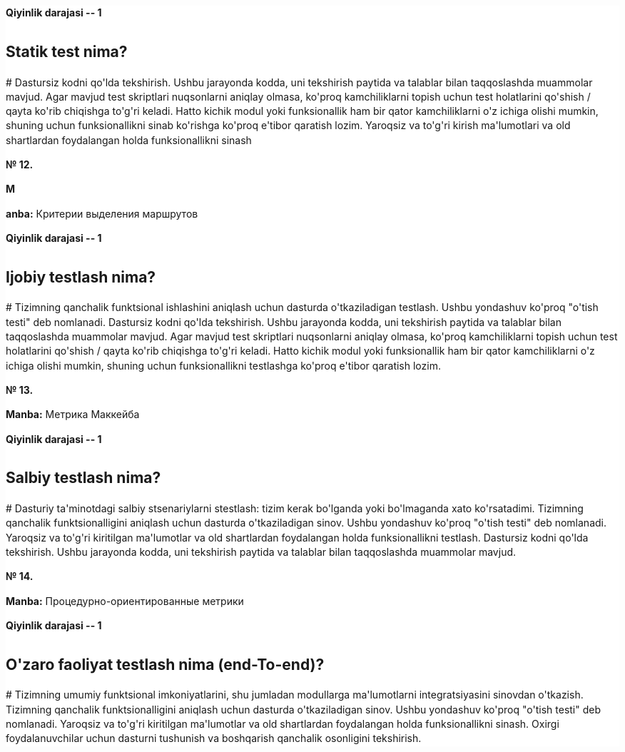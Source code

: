 **Qiyinlik darajasi -- 1**

  Statik test nima?
  --------------------------------------------------------------------------------------------------------------------------------------------------------------------------------
  \# Dastursiz kodni qo\'lda tekshirish. Ushbu jarayonda kodda, uni tekshirish paytida va talablar bilan taqqoslashda muammolar mavjud.
  Agar mavjud test skriptlari nuqsonlarni aniqlay olmasa, ko\'proq kamchiliklarni topish uchun test holatlarini qo\'shish / qayta ko\'rib chiqishga to\'g\'ri keladi.
  Hatto kichik modul yoki funksionallik ham bir qator kamchiliklarni o\'z ichiga olishi mumkin, shuning uchun funksionallikni sinab ko\'rishga ko\'proq e\'tibor qaratish lozim.
  Yaroqsiz va to\'g\'ri kirish ma\'lumotlari va old shartlardan foydalangan holda funksionallikni sinash

**№ 12.**

**M**

**anba:** Критерии выделения маршрутов

**Qiyinlik darajasi -- 1**

  Ijobiy testlash nima?
  --------------------------------------------------------------------------------------------------------------------------------------------------------------------------
  \# Tizimning qanchalik funktsional ishlashini aniqlash uchun dasturda o\'tkaziladigan testlash. Ushbu yondashuv ko\'proq \"o\'tish testi\" deb nomlanadi.
  Dastursiz kodni qo\'lda tekshirish. Ushbu jarayonda kodda, uni tekshirish paytida va talablar bilan taqqoslashda muammolar mavjud.
  Agar mavjud test skriptlari nuqsonlarni aniqlay olmasa, ko\'proq kamchiliklarni topish uchun test holatlarini qo\'shish / qayta ko\'rib chiqishga to\'g\'ri keladi.
  Hatto kichik modul yoki funksionallik ham bir qator kamchiliklarni o\'z ichiga olishi mumkin, shuning uchun funksionallikni testlashga ko\'proq e\'tibor qaratish lozim.

**№ 13.**

**Manba:** Метрика Маккейба

**Qiyinlik darajasi -- 1**

  Salbiy testlash nima?
  ------------------------------------------------------------------------------------------------------------------------------------------------
  \# Dasturiy ta\'minotdagi salbiy stsenariylarni stestlash: tizim kerak bo\'lganda yoki bo\'lmaganda xato ko\'rsatadimi.
  Tizimning qanchalik funktsionalligini aniqlash uchun dasturda o\'tkaziladigan sinov. Ushbu yondashuv ko\'proq \"o\'tish testi\" deb nomlanadi.
  Yaroqsiz va to\'g\'ri kiritilgan ma\'lumotlar va old shartlardan foydalangan holda funksionallikni testlash.
  Dastursiz kodni qo\'lda tekshirish. Ushbu jarayonda kodda, uni tekshirish paytida va talablar bilan taqqoslashda muammolar mavjud.

**№ 14.**

**Manba:** Процедурно-ориентированные метрики

**Qiyinlik darajasi -- 1**

  O\'zaro faoliyat testlash nima (end-To-end)?
  ------------------------------------------------------------------------------------------------------------------------------------------------
  \# Tizimning umumiy funktsional imkoniyatlarini, shu jumladan modullarga ma\'lumotlarni integratsiyasini sinovdan o\'tkazish.
  Tizimning qanchalik funktsionalligini aniqlash uchun dasturda o\'tkaziladigan sinov. Ushbu yondashuv ko\'proq \"o\'tish testi\" deb nomlanadi.
  Yaroqsiz va to\'g\'ri kiritilgan ma\'lumotlar va old shartlardan foydalangan holda funksionallikni sinash.
  Oxirgi foydalanuvchilar uchun dasturni tushunish va boshqarish qanchalik osonligini tekshirish.
